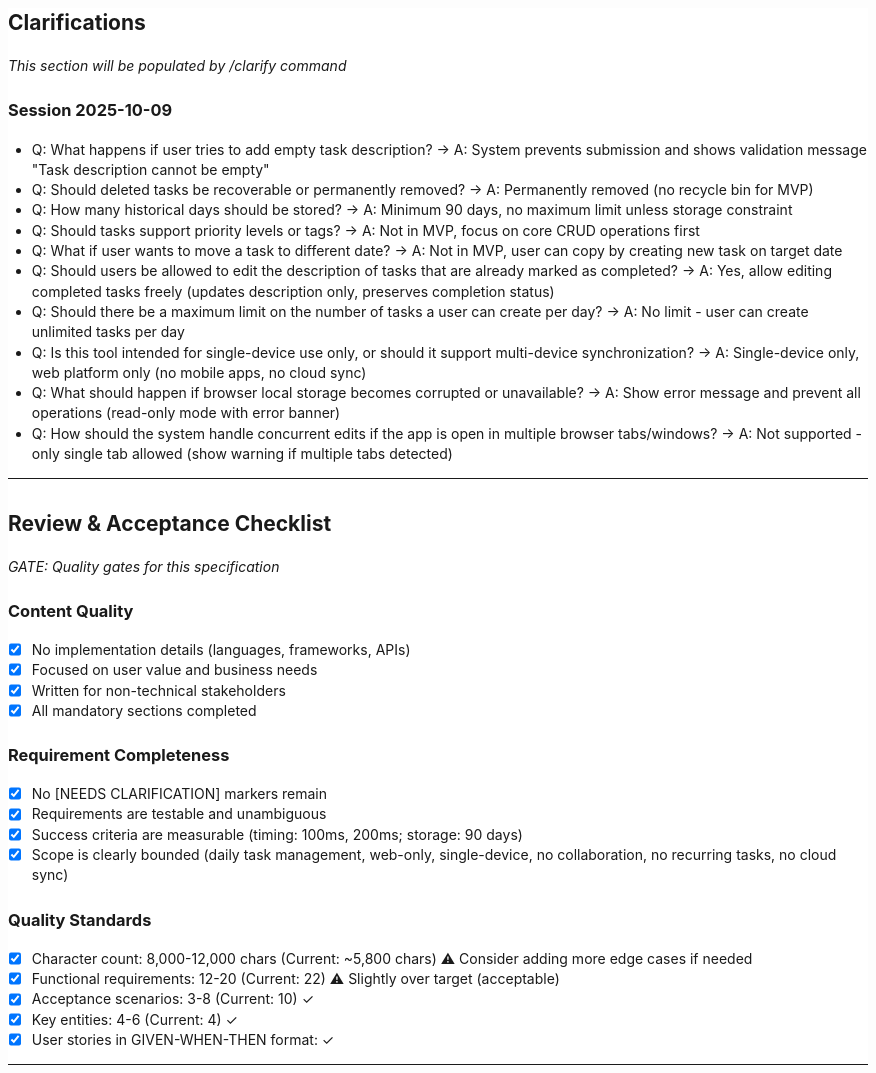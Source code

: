 
## Clarifications
*This section will be populated by /clarify command*

### Session 2025-10-09
- Q: What happens if user tries to add empty task description? → A: System prevents submission and shows validation message "Task description cannot be empty"
- Q: Should deleted tasks be recoverable or permanently removed? → A: Permanently removed (no recycle bin for MVP)
- Q: How many historical days should be stored? → A: Minimum 90 days, no maximum limit unless storage constraint
- Q: Should tasks support priority levels or tags? → A: Not in MVP, focus on core CRUD operations first
- Q: What if user wants to move a task to different date? → A: Not in MVP, user can copy by creating new task on target date
- Q: Should users be allowed to edit the description of tasks that are already marked as completed? → A: Yes, allow editing completed tasks freely (updates description only, preserves completion status)
- Q: Should there be a maximum limit on the number of tasks a user can create per day? → A: No limit - user can create unlimited tasks per day
- Q: Is this tool intended for single-device use only, or should it support multi-device synchronization? → A: Single-device only, web platform only (no mobile apps, no cloud sync)
- Q: What should happen if browser local storage becomes corrupted or unavailable? → A: Show error message and prevent all operations (read-only mode with error banner)
- Q: How should the system handle concurrent edits if the app is open in multiple browser tabs/windows? → A: Not supported - only single tab allowed (show warning if multiple tabs detected)

---

## Review & Acceptance Checklist
*GATE: Quality gates for this specification*

### Content Quality
- [x] No implementation details (languages, frameworks, APIs)
- [x] Focused on user value and business needs
- [x] Written for non-technical stakeholders
- [x] All mandatory sections completed

### Requirement Completeness
- [x] No [NEEDS CLARIFICATION] markers remain
- [x] Requirements are testable and unambiguous
- [x] Success criteria are measurable (timing: 100ms, 200ms; storage: 90 days)
- [x] Scope is clearly bounded (daily task management, web-only, single-device, no collaboration, no recurring tasks, no cloud sync)

### Quality Standards
- [x] Character count: 8,000-12,000 chars (Current: ~5,800 chars) ⚠️ Consider adding more edge cases if needed
- [x] Functional requirements: 12-20 (Current: 22) ⚠️ Slightly over target (acceptable)
- [x] Acceptance scenarios: 3-8 (Current: 10) ✓
- [x] Key entities: 4-6 (Current: 4) ✓
- [x] User stories in GIVEN-WHEN-THEN format: ✓

---